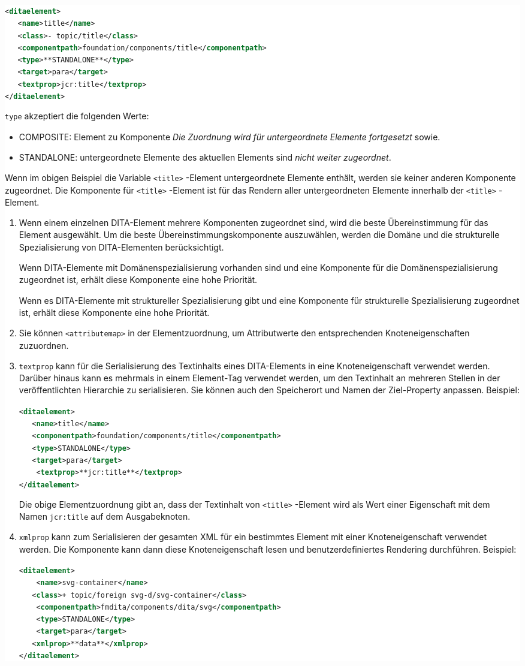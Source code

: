    ```XML
   <ditaelement>  
      <name>title</name>  
      <class>- topic/title</class>  
      <componentpath>foundation/components/title</componentpath>  
      <type>**STANDALONE**</type>  
      <target>para</target>  
      <textprop>jcr:title</textprop>
   </ditaelement>
   ```

   `type` akzeptiert die folgenden Werte:

   - COMPOSITE: Element zu Komponente *Die Zuordnung wird für untergeordnete Elemente fortgesetzt* sowie.

   - STANDALONE: untergeordnete Elemente des aktuellen Elements sind *nicht weiter zugeordnet*.

   Wenn im obigen Beispiel die Variable `<title>` -Element untergeordnete Elemente enthält, werden sie keiner anderen Komponente zugeordnet. Die Komponente für `<title>` -Element ist für das Rendern aller untergeordneten Elemente innerhalb der `<title>` -Element.

1. Wenn einem einzelnen DITA-Element mehrere Komponenten zugeordnet sind, wird die beste Übereinstimmung für das Element ausgewählt. Um die beste Übereinstimmungskomponente auszuwählen, werden die Domäne und die strukturelle Spezialisierung von DITA-Elementen berücksichtigt.

   Wenn DITA-Elemente mit Domänenspezialisierung vorhanden sind und eine Komponente für die Domänenspezialisierung zugeordnet ist, erhält diese Komponente eine hohe Priorität.

   Wenn es DITA-Elemente mit struktureller Spezialisierung gibt und eine Komponente für strukturelle Spezialisierung zugeordnet ist, erhält diese Komponente eine hohe Priorität.

1. Sie können `<attributemap>` in der Elementzuordnung, um Attributwerte den entsprechenden Knoteneigenschaften zuzuordnen.
1. `textprop` kann für die Serialisierung des Textinhalts eines DITA-Elements in eine Knoteneigenschaft verwendet werden. Darüber hinaus kann es mehrmals in einem Element-Tag verwendet werden, um den Textinhalt an mehreren Stellen in der veröffentlichten Hierarchie zu serialisieren. Sie können auch den Speicherort und Namen der Ziel-Property anpassen. Beispiel:

   ```XML
   <ditaelement>
      <name>title</name>
      <componentpath>foundation/components/title</componentpath>
      <type>STANDALONE</type>
      <target>para</target>
       <textprop>**jcr:title**</textprop>
   </ditaelement>
   ```

   Die obige Elementzuordnung gibt an, dass der Textinhalt von `<title>` -Element wird als Wert einer Eigenschaft mit dem Namen `jcr:title` auf dem Ausgabeknoten.

1. `xmlprop` kann zum Serialisieren der gesamten XML für ein bestimmtes Element mit einer Knoteneigenschaft verwendet werden. Die Komponente kann dann diese Knoteneigenschaft lesen und benutzerdefiniertes Rendering durchführen. Beispiel:

   ```XML
   <ditaelement>
       <name>svg-container</name>
      <class>+ topic/foreign svg-d/svg-container</class>
       <componentpath>fmdita/components/dita/svg</componentpath>
       <type>STANDALONE</type>
       <target>para</target>
      <xmlprop>**data**</xmlprop>
   </ditaelement>
   ```
